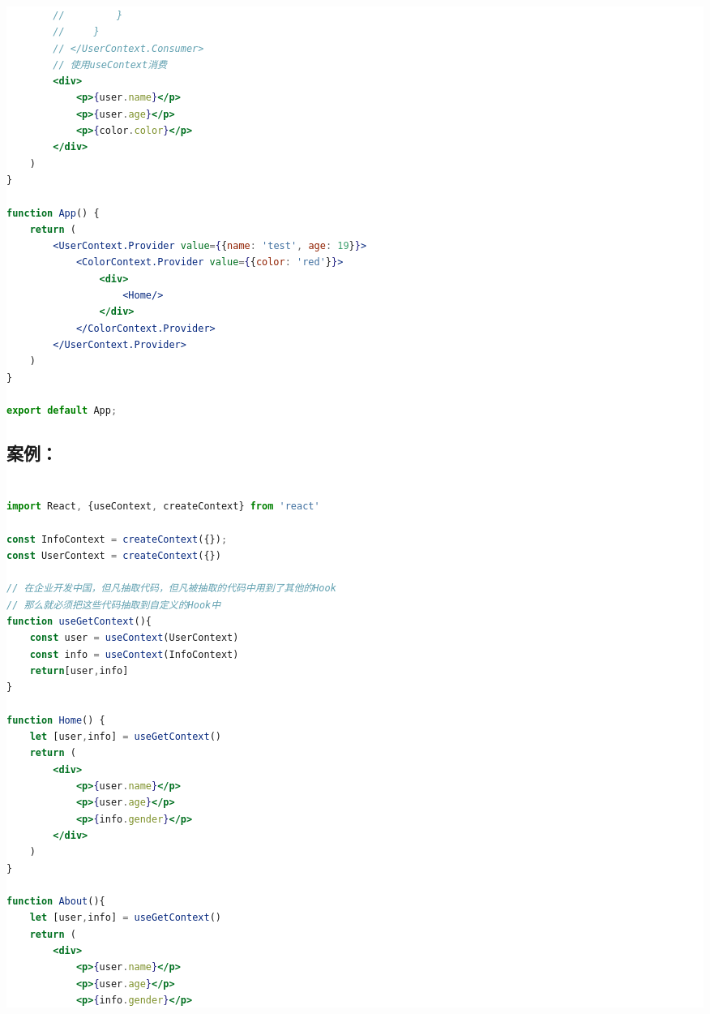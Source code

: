 ```jsx
        //         }
        //     }
        // </UserContext.Consumer>
        // 使用useContext消费
        <div>
            <p>{user.name}</p>
            <p>{user.age}</p>
            <p>{color.color}</p>
        </div>
    )
}

function App() {
    return (
        <UserContext.Provider value={{name: 'test', age: 19}}>
            <ColorContext.Provider value={{color: 'red'}}>
                <div>
                    <Home/>
                </div>
            </ColorContext.Provider>
        </UserContext.Provider>
    )
}

export default App;

```
## 案例：

```jsx

import React, {useContext, createContext} from 'react'

const InfoContext = createContext({});
const UserContext = createContext({})

// 在企业开发中国，但凡抽取代码，但凡被抽取的代码中用到了其他的Hook
// 那么就必须把这些代码抽取到自定义的Hook中
function useGetContext(){
    const user = useContext(UserContext)
    const info = useContext(InfoContext)
    return[user,info]
}

function Home() {
    let [user,info] = useGetContext()
    return (
        <div>
            <p>{user.name}</p>
            <p>{user.age}</p>
            <p>{info.gender}</p>
        </div>
    )
}

function About(){
    let [user,info] = useGetContext()
    return (
        <div>
            <p>{user.name}</p>
            <p>{user.age}</p>
            <p>{info.gender}</p>
```